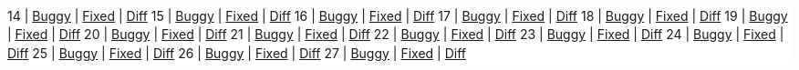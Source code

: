  14 | [Buggy](https://github.com/Spirals-Team/defects4j-presentation-urls/blob/5a27688/projects/Math/14/org/apache/commons/math3/optim/nonlinear/vector/) | [Fixed](https://github.com/Spirals-Team/defects4j-presentation-urls/blob/07edc74/projects/Math/14/org/apache/commons/math3/optim/nonlinear/vector/) | [Diff](https://github.com/Spirals-Team/defects4j-presentation-urls/commit/07edc74) 
 15 | [Buggy](https://github.com/Spirals-Team/defects4j-presentation-urls/blob/76e1c6b/projects/Math/15/org/apache/commons/math3/util/FastMath.java) | [Fixed](https://github.com/Spirals-Team/defects4j-presentation-urls/blob/7f4bd71/projects/Math/15/org/apache/commons/math3/util/FastMath.java) | [Diff](https://github.com/Spirals-Team/defects4j-presentation-urls/commit/7f4bd71) 
 16 | [Buggy](https://github.com/Spirals-Team/defects4j-presentation-urls/blob/24cc2b7/projects/Math/16/org/apache/commons/math3/util/FastMath.java) | [Fixed](https://github.com/Spirals-Team/defects4j-presentation-urls/blob/b8718db/projects/Math/16/org/apache/commons/math3/util/FastMath.java) | [Diff](https://github.com/Spirals-Team/defects4j-presentation-urls/commit/b8718db) 
 17 | [Buggy](https://github.com/Spirals-Team/defects4j-presentation-urls/blob/472dbe4/projects/Math/17/org/apache/commons/math3/dfp/Dfp.java) | [Fixed](https://github.com/Spirals-Team/defects4j-presentation-urls/blob/e024b59/projects/Math/17/org/apache/commons/math3/dfp/Dfp.java) | [Diff](https://github.com/Spirals-Team/defects4j-presentation-urls/commit/e024b59) 
 18 | [Buggy](https://github.com/Spirals-Team/defects4j-presentation-urls/blob/2365e5e/projects/Math/18/org/apache/commons/math3/optimization/direct/CMAESOptimizer.java) | [Fixed](https://github.com/Spirals-Team/defects4j-presentation-urls/blob/5e7ac78/projects/Math/18/org/apache/commons/math3/optimization/direct/CMAESOptimizer.java) | [Diff](https://github.com/Spirals-Team/defects4j-presentation-urls/commit/5e7ac78) 
 19 | [Buggy](https://github.com/Spirals-Team/defects4j-presentation-urls/blob/4f61312/projects/Math/19/org/apache/commons/math3/optimization/direct/CMAESOptimizer.java) | [Fixed](https://github.com/Spirals-Team/defects4j-presentation-urls/blob/659e5ec/projects/Math/19/org/apache/commons/math3/optimization/direct/CMAESOptimizer.java) | [Diff](https://github.com/Spirals-Team/defects4j-presentation-urls/commit/659e5ec) 
 20 | [Buggy](https://github.com/Spirals-Team/defects4j-presentation-urls/blob/0d52424/projects/Math/20/org/apache/commons/math3/optimization/direct/CMAESOptimizer.java) | [Fixed](https://github.com/Spirals-Team/defects4j-presentation-urls/blob/7494aa9/projects/Math/20/org/apache/commons/math3/optimization/direct/CMAESOptimizer.java) | [Diff](https://github.com/Spirals-Team/defects4j-presentation-urls/commit/7494aa9) 
 21 | [Buggy](https://github.com/Spirals-Team/defects4j-presentation-urls/blob/437fd5e/projects/Math/21/org/apache/commons/math3/linear/RectangularCholeskyDecomposition.java) | [Fixed](https://github.com/Spirals-Team/defects4j-presentation-urls/blob/7861d86/projects/Math/21/org/apache/commons/math3/linear/RectangularCholeskyDecomposition.java) | [Diff](https://github.com/Spirals-Team/defects4j-presentation-urls/commit/7861d86) 
 22 | [Buggy](https://github.com/Spirals-Team/defects4j-presentation-urls/blob/01f0312/projects/Math/22/org/apache/commons/math3/distribution/) | [Fixed](https://github.com/Spirals-Team/defects4j-presentation-urls/blob/459ccb3/projects/Math/22/org/apache/commons/math3/distribution/) | [Diff](https://github.com/Spirals-Team/defects4j-presentation-urls/commit/459ccb3) 
 23 | [Buggy](https://github.com/Spirals-Team/defects4j-presentation-urls/blob/e0ba336/projects/Math/23/org/apache/commons/math3/optimization/univariate/BrentOptimizer.java) | [Fixed](https://github.com/Spirals-Team/defects4j-presentation-urls/blob/87d3022/projects/Math/23/org/apache/commons/math3/optimization/univariate/BrentOptimizer.java) | [Diff](https://github.com/Spirals-Team/defects4j-presentation-urls/commit/87d3022) 
 24 | [Buggy](https://github.com/Spirals-Team/defects4j-presentation-urls/blob/651f7d3/projects/Math/24/org/apache/commons/math3/optimization/univariate/BrentOptimizer.java) | [Fixed](https://github.com/Spirals-Team/defects4j-presentation-urls/blob/b408785/projects/Math/24/org/apache/commons/math3/optimization/univariate/BrentOptimizer.java) | [Diff](https://github.com/Spirals-Team/defects4j-presentation-urls/commit/b408785) 
 25 | [Buggy](https://github.com/Spirals-Team/defects4j-presentation-urls/blob/d39ea5c/projects/Math/25/org/apache/commons/math3/optimization/fitting/HarmonicFitter.java) | [Fixed](https://github.com/Spirals-Team/defects4j-presentation-urls/blob/fa8dd33/projects/Math/25/org/apache/commons/math3/optimization/fitting/HarmonicFitter.java) | [Diff](https://github.com/Spirals-Team/defects4j-presentation-urls/commit/fa8dd33) 
 26 | [Buggy](https://github.com/Spirals-Team/defects4j-presentation-urls/blob/278844d/projects/Math/26/org/apache/commons/math3/fraction/Fraction.java) | [Fixed](https://github.com/Spirals-Team/defects4j-presentation-urls/blob/7f73954/projects/Math/26/org/apache/commons/math3/fraction/Fraction.java) | [Diff](https://github.com/Spirals-Team/defects4j-presentation-urls/commit/7f73954) 
 27 | [Buggy](https://github.com/Spirals-Team/defects4j-presentation-urls/blob/27c2bd7/projects/Math/27/org/apache/commons/math3/fraction/Fraction.java) | [Fixed](https://github.com/Spirals-Team/defects4j-presentation-urls/blob/1e98654/projects/Math/27/org/apache/commons/math3/fraction/Fraction.java) | [Diff](https://github.com/Spirals-Team/defects4j-presentation-urls/commit/1e98654) 
